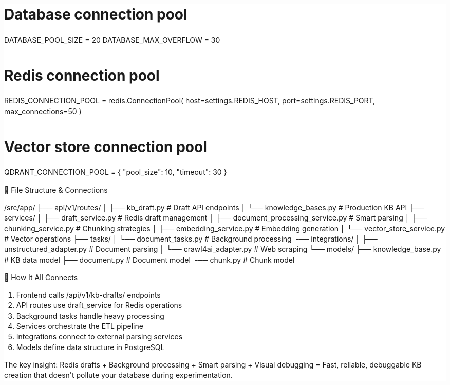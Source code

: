 # Database connection pool

DATABASE_POOL_SIZE = 20
DATABASE_MAX_OVERFLOW = 30

# Redis connection pool

REDIS_CONNECTION_POOL = redis.ConnectionPool(
host=settings.REDIS_HOST,
port=settings.REDIS_PORT,
max_connections=50
)

# Vector store connection pool

QDRANT_CONNECTION_POOL = {
"pool_size": 10,
"timeout": 30
}

📁 File Structure & Connections

/src/app/
├── api/v1/routes/
│ ├── kb_draft.py # Draft API endpoints
│ └── knowledge_bases.py # Production KB API
├── services/
│ ├── draft_service.py # Redis draft management
│ ├── document_processing_service.py # Smart parsing
│ ├── chunking_service.py # Chunking strategies
│ ├── embedding_service.py # Embedding generation
│ └── vector_store_service.py # Vector operations
├── tasks/
│ └── document_tasks.py # Background processing
├── integrations/
│ ├── unstructured_adapter.py # Document parsing
│ └── crawl4ai_adapter.py # Web scraping
└── models/
├── knowledge_base.py # KB data model
├── document.py # Document model
└── chunk.py # Chunk model

🔗 How It All Connects

1. Frontend calls /api/v1/kb-drafts/ endpoints
2. API routes use draft_service for Redis operations
3. Background tasks handle heavy processing
4. Services orchestrate the ETL pipeline
5. Integrations connect to external parsing services
6. Models define data structure in PostgreSQL

The key insight: Redis drafts + Background processing + Smart parsing + Visual debugging = Fast, reliable, debuggable KB creation that doesn't pollute your database during experimentation.
